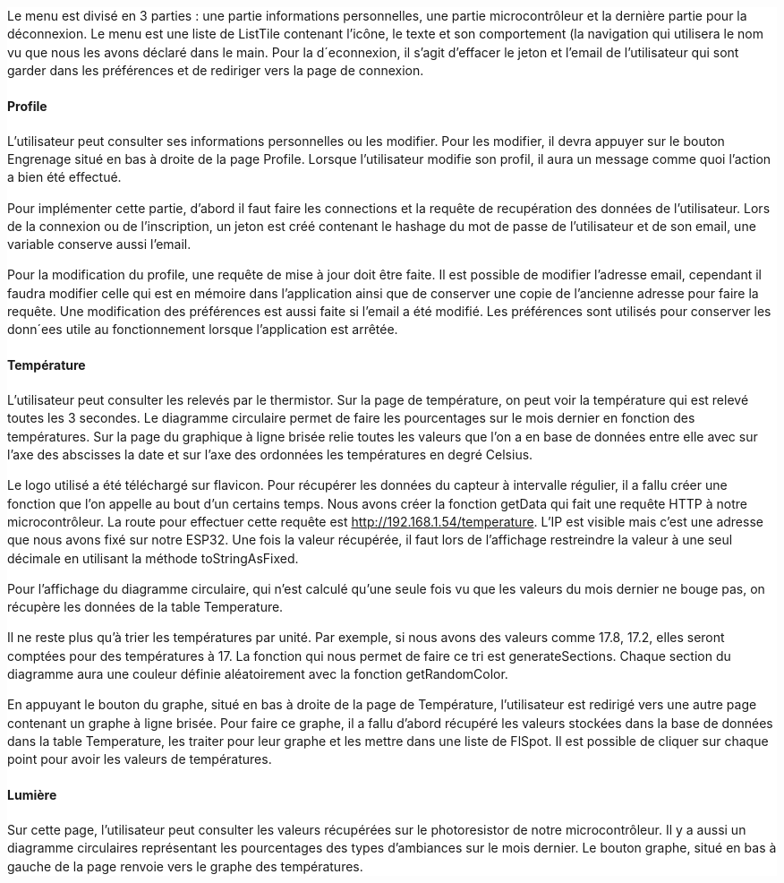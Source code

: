Le menu est divisé en 3 parties : une partie informations personnelles, une partie microcontrôleur et la dernière partie pour la déconnexion. Le menu est une liste de ListTile contenant l’icône, le texte et son comportement (la navigation qui utilisera le nom vu que nous les avons déclaré dans le main. Pour la d´econnexion, il s’agit d’effacer le jeton et l’email de l’utilisateur qui sont garder dans les préférences et de rediriger vers la page de connexion.

#### Profile

L’utilisateur peut consulter ses informations personnelles ou les modifier. Pour les
modifier, il devra appuyer sur le bouton Engrenage situé en bas à droite de la page Profile. Lorsque l’utilisateur modifie son profil, il aura un message comme quoi l’action a bien été effectué.

Pour implémenter cette partie, d’abord il faut faire les connections et la requête de recupération des données de l’utilisateur. Lors de la connexion ou de l’inscription, un jeton est créé contenant le hashage du mot de passe de l’utilisateur et de son email, une variable conserve aussi l’email.

Pour la modification du profile, une requête de mise à jour doit être faite. Il est possible de modifier l’adresse email, cependant il faudra modifier celle qui est en mémoire dans l’application ainsi que de conserver une copie de l’ancienne adresse pour faire la requête.
Une modification des préférences est aussi faite si l’email a été modifié. Les préférences sont utilisés pour conserver les donn´ees utile au fonctionnement lorsque l’application est arrêtée.

#### Température

L’utilisateur peut consulter les relevés par le thermistor. Sur la page de température, on peut voir la température qui est relevé toutes les 3 secondes. Le diagramme circulaire permet de faire les pourcentages sur le mois dernier en fonction des températures. Sur la page du graphique à ligne brisée relie toutes les valeurs que l’on a en base de données entre elle avec sur l’axe des abscisses la date et sur l’axe des ordonnées les températures en degré Celsius.

Le logo utilisé a été téléchargé sur flavicon. Pour récupérer les données du capteur à intervalle régulier, il a fallu créer une fonction que l’on appelle au bout d’un certains temps. Nous avons créer la fonction getData qui fait une requête HTTP à notre microcontrôleur. La route pour effectuer cette requête est http://192.168.1.54/temperature. L’IP est visible mais c’est une adresse que nous avons fixé sur notre ESP32. Une fois la valeur récupérée, il faut lors de l’affichage restreindre la valeur à une seul décimale en utilisant la méthode toStringAsFixed.

Pour l’affichage du diagramme circulaire, qui n’est calculé qu’une seule fois vu que les valeurs du mois dernier ne bouge pas, on récupère les données de la table Temperature. 

Il ne reste plus qu’à trier les températures par unité. Par exemple, si nous avons des valeurs comme 17.8, 17.2, elles seront comptées pour des températures à 17. La fonction qui nous permet de faire ce tri est generateSections. Chaque section du diagramme aura une couleur définie aléatoirement avec la fonction getRandomColor. 

En appuyant le bouton du graphe, situé en bas à droite de la page de Température, l’utilisateur est redirigé vers une autre page contenant un graphe à ligne brisée. Pour faire ce graphe, il a fallu d’abord récupéré les valeurs stockées dans la base de données dans la table Temperature, les traiter pour leur graphe et les mettre dans une liste de FlSpot. Il est possible de cliquer sur chaque point pour avoir les valeurs de températures.

#### Lumière

Sur cette page, l’utilisateur peut consulter les valeurs récupérées sur le photoresistor de notre microcontrôleur. Il y a aussi un diagramme circulaires représentant les pourcentages des types d’ambiances sur le mois dernier. Le bouton graphe, situé en bas à gauche de la page renvoie vers le graphe des températures.
